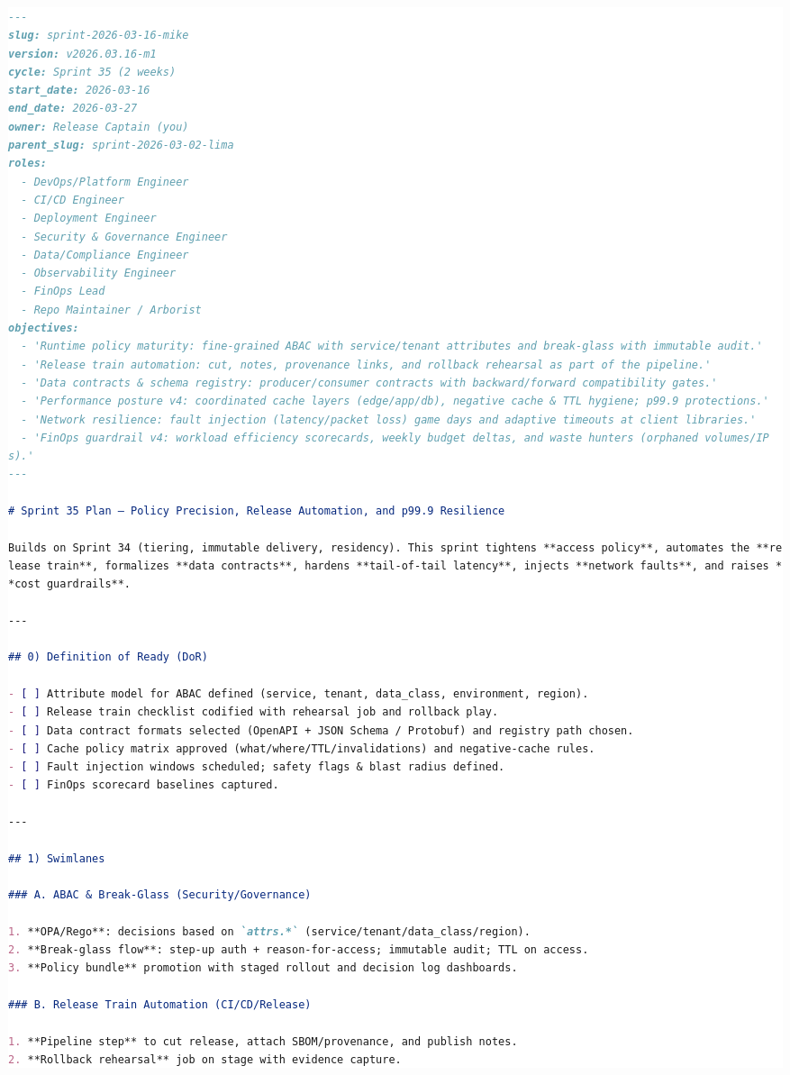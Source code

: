 ````markdown
---
slug: sprint-2026-03-16-mike
version: v2026.03.16-m1
cycle: Sprint 35 (2 weeks)
start_date: 2026-03-16
end_date: 2026-03-27
owner: Release Captain (you)
parent_slug: sprint-2026-03-02-lima
roles:
  - DevOps/Platform Engineer
  - CI/CD Engineer
  - Deployment Engineer
  - Security & Governance Engineer
  - Data/Compliance Engineer
  - Observability Engineer
  - FinOps Lead
  - Repo Maintainer / Arborist
objectives:
  - 'Runtime policy maturity: fine-grained ABAC with service/tenant attributes and break-glass with immutable audit.'
  - 'Release train automation: cut, notes, provenance links, and rollback rehearsal as part of the pipeline.'
  - 'Data contracts & schema registry: producer/consumer contracts with backward/forward compatibility gates.'
  - 'Performance posture v4: coordinated cache layers (edge/app/db), negative cache & TTL hygiene; p99.9 protections.'
  - 'Network resilience: fault injection (latency/packet loss) game days and adaptive timeouts at client libraries.'
  - 'FinOps guardrail v4: workload efficiency scorecards, weekly budget deltas, and waste hunters (orphaned volumes/IPs).'
---

# Sprint 35 Plan — Policy Precision, Release Automation, and p99.9 Resilience

Builds on Sprint 34 (tiering, immutable delivery, residency). This sprint tightens **access policy**, automates the **release train**, formalizes **data contracts**, hardens **tail-of-tail latency**, injects **network faults**, and raises **cost guardrails**.

---

## 0) Definition of Ready (DoR)

- [ ] Attribute model for ABAC defined (service, tenant, data_class, environment, region).
- [ ] Release train checklist codified with rehearsal job and rollback play.
- [ ] Data contract formats selected (OpenAPI + JSON Schema / Protobuf) and registry path chosen.
- [ ] Cache policy matrix approved (what/where/TTL/invalidations) and negative-cache rules.
- [ ] Fault injection windows scheduled; safety flags & blast radius defined.
- [ ] FinOps scorecard baselines captured.

---

## 1) Swimlanes

### A. ABAC & Break-Glass (Security/Governance)

1. **OPA/Rego**: decisions based on `attrs.*` (service/tenant/data_class/region).
2. **Break-glass flow**: step-up auth + reason-for-access; immutable audit; TTL on access.
3. **Policy bundle** promotion with staged rollout and decision log dashboards.

### B. Release Train Automation (CI/CD/Release)

1. **Pipeline step** to cut release, attach SBOM/provenance, and publish notes.
2. **Rollback rehearsal** job on stage with evidence capture.
````